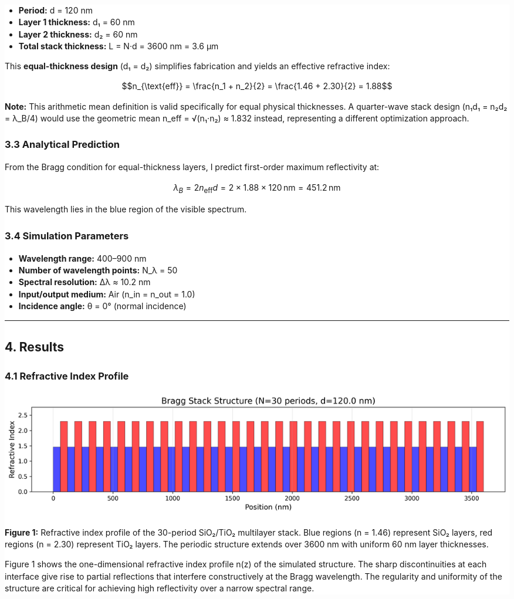 - **Period:** d = 120 nm
- **Layer 1 thickness:** d₁ = 60 nm
- **Layer 2 thickness:** d₂ = 60 nm
- **Total stack thickness:** L = N·d = 3600 nm = 3.6 µm

This **equal-thickness design** (d₁ = d₂) simplifies fabrication and yields an effective refractive index:

$$n_{\text{eff}} = \frac{n_1 + n_2}{2} = \frac{1.46 + 2.30}{2} = 1.88$$

**Note:** This arithmetic mean definition is valid specifically for equal physical thicknesses. A quarter-wave stack design (n₁d₁ = n₂d₂ = λ_B/4) would use the geometric mean n_eff = √(n₁·n₂) ≈ 1.832 instead, representing a different optimization approach.

### 3.3 Analytical Prediction

From the Bragg condition for equal-thickness layers, I predict first-order maximum reflectivity at:

$$\lambda_B = 2n_{\text{eff}}d = 2 \times 1.88 \times 120\,\text{nm} = 451.2\,\text{nm}$$

This wavelength lies in the blue region of the visible spectrum.

### 3.4 Simulation Parameters

- **Wavelength range:** 400–900 nm
- **Number of wavelength points:** N_λ = 50
- **Spectral resolution:** Δλ ≈ 10.2 nm
- **Input/output medium:** Air (n_in = n_out = 1.0)
- **Incidence angle:** θ = 0° (normal incidence)

---

## 4. Results

### 4.1 Refractive Index Profile

![Refractive Index Profile](figs/bragg_stack_structure.png)

**Figure 1:** Refractive index profile of the 30-period SiO₂/TiO₂ multilayer stack. Blue regions (n = 1.46) represent SiO₂ layers, red regions (n = 2.30) represent TiO₂ layers. The periodic structure extends over 3600 nm with uniform 60 nm layer thicknesses.

Figure 1 shows the one-dimensional refractive index profile n(z) of the simulated structure. The sharp discontinuities at each interface give rise to partial reflections that interfere constructively at the Bragg wavelength. The regularity and uniformity of the structure are critical for achieving high reflectivity over a narrow spectral range.
